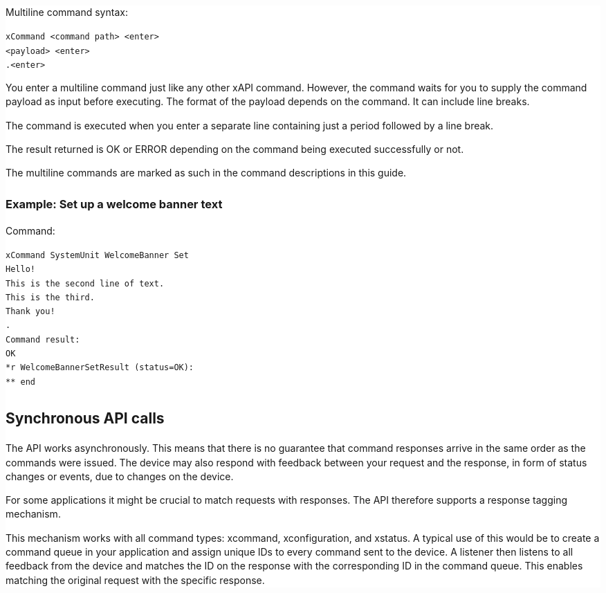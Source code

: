 Multiline command syntax:

```
xCommand <command path> <enter>
<payload> <enter>
.<enter>
```

You enter a multiline command just like any other xAPI
command. However, the command waits for you to supply
the command payload as input before executing. The format
of the payload depends on the command. It can include line
breaks.

The command is executed when you enter a separate line
containing just a period followed by a line break.

The result returned is OK or ERROR depending on the
command being executed successfully or not.

The multiline commands are marked as such in the command
descriptions in this guide.

### Example: Set up a welcome banner text

Command:

```
xCommand SystemUnit WelcomeBanner Set
Hello!
This is the second line of text.
This is the third.
Thank you!
.
Command result:
OK
*r WelcomeBannerSetResult (status=OK):
** end
```

## Synchronous API calls

The API works asynchronously. This means that there is no
guarantee that command responses arrive in the same order
as the commands were issued. The device may also respond
with feedback between your request and the response, in
form of status changes or events, due to changes on the
device.

For some applications it might be crucial to match requests
with responses. The API therefore supports a response tagging mechanism.

This mechanism works with all command types: xcommand,
xconfiguration, and xstatus. A typical use of this would be
to create a command queue in your application and assign
unique IDs to every command sent to the device. A listener
then listens to all feedback from the device and matches
the ID on the response with the corresponding ID in the
command queue. This enables matching the original request
with the specific response.
